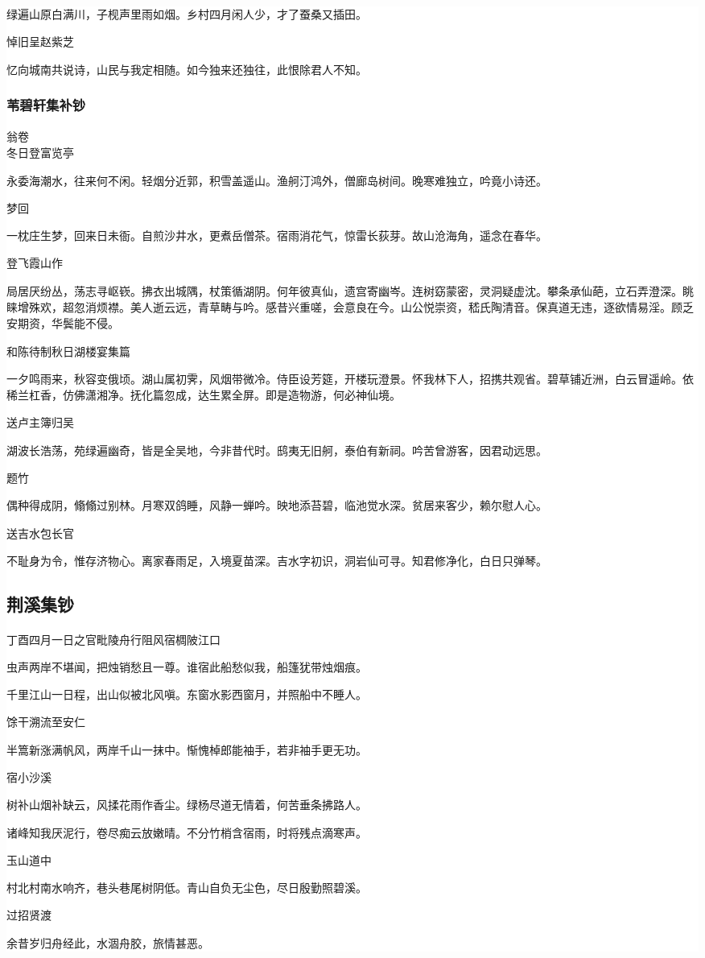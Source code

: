 绿遍山原白满川，子枧声里雨如烟。乡村四月闲人少，才了蚕桑又插田。  

悼旧呈赵紫芝  

忆向城南共说诗，山民与我定相随。如今独来还独往，此恨除君人不知。  

### 苇碧轩集补钞  

翁卷  
冬日登富览亭  

永委海潮水，往来何不闲。轻烟分近郭，积雪盖遥山。渔舸汀鸿外，僧廊岛树间。晚寒难独立，吟竟小诗还。  

梦回  

一枕庄生梦，回来日未衙。自煎沙井水，更煮岳僧茶。宿雨消花气，惊雷长荻芽。故山沧海角，遥念在春华。  

登飞霞山作  

局居厌纷丛，荡志寻岖嵚。拂衣出城隅，杖策循湖阴。何年彼真仙，遗宫寄幽岑。连树窈蒙密，灵洞疑虚沈。攀条承仙葩，立石弄澄深。眺睐增殊欢，超忽消烦襟。美人逝云远，青草畴与吟。感昔兴重嗟，会意良在今。山公悦崇资，嵇氏陶清音。保真道无违，逐欲情易淫。顾乏安期资，华鬓能不侵。  

和陈待制秋日湖楼宴集篇  

一夕鸣雨来，秋容变俄顷。湖山属初霁，风烟带微冷。侍臣设芳筵，开楼玩澄景。怀我林下人，招携共观省。碧草铺近洲，白云冒遥岭。依稀兰杠香，仿佛潇湘净。抚化篇忽成，达生累全屏。即是造物游，何必神仙境。  

送卢主簿归吴  

湖波长浩荡，苑绿遍幽奇，皆是全吴地，今非昔代时。鸱夷无旧舸，泰伯有新祠。吟苦曾游客，因君动远思。  

题竹  

偶种得成阴，翛翛过别林。月寒双鸽睡，风静一蝉吟。映地添苔碧，临池觉水深。贫居来客少，赖尔慰人心。  

送吉水包长官  

不耻身为令，惟存济物心。离家春雨足，入境夏苗深。吉水字初识，洞岩仙可寻。知君修净化，白日只弹琴。  

## 荆溪集钞  

丁酉四月一日之官毗陵舟行阻风宿椆陂江口  

虫声两岸不堪闻，把烛销愁且一尊。谁宿此船愁似我，船篷犹带烛烟痕。  

千里江山一日程，出山似被北风嗔。东窗水影西窗月，并照船中不睡人。  

馀干溯流至安仁  

半篙新涨满帆风，两岸千山一抹中。惭愧棹郎能袖手，若非袖手更无功。  

宿小沙溪  

树补山烟补缺云，风揉花雨作香尘。绿杨尽道无情着，何苦垂条拂路人。  

诸峰知我厌泥行，卷尽痴云放嫩晴。不分竹梢含宿雨，时将残点滴寒声。  

玉山道中  

村北村南水响齐，巷头巷尾树阴低。青山自负无尘色，尽日殷勤照碧溪。  

过招贤渡  

余昔岁归舟经此，水涸舟胶，旅情甚恶。  
